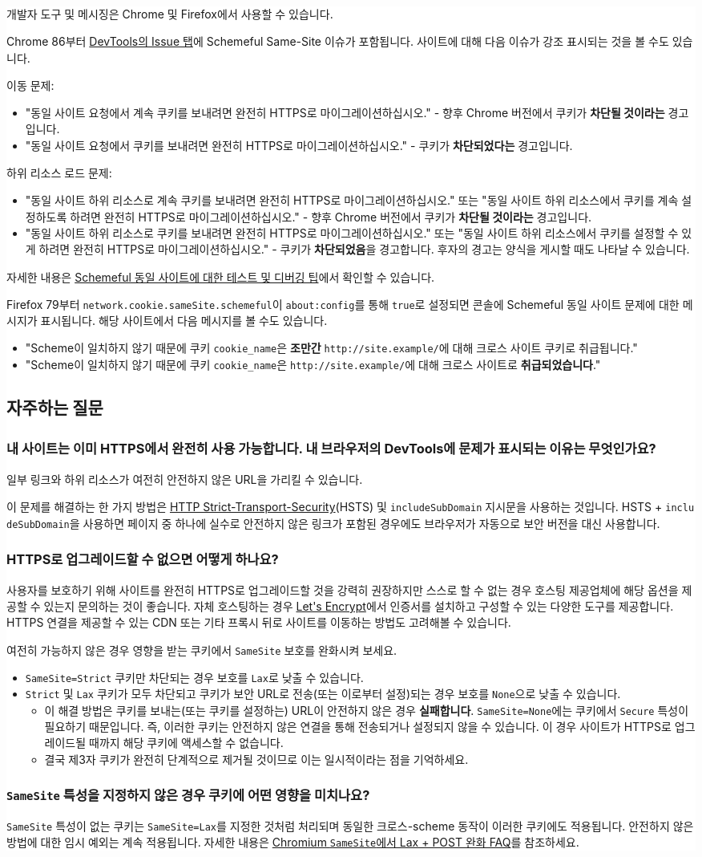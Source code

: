 개발자 도구 및 메시징은 Chrome 및 Firefox에서 사용할 수 있습니다.

Chrome 86부터 [DevTools의 Issue 탭](https://developers.google.com/web/tools/chrome-devtools/issues)에 Schemeful Same-Site 이슈가 포함됩니다. 사이트에 대해 다음 이슈가 강조 표시되는 것을 볼 수도 있습니다.

이동 문제:

- "동일 사이트 요청에서 계속 쿠키를 보내려면 완전히 HTTPS로 마이그레이션하십시오." - 향후 Chrome 버전에서 쿠키가 **차단될 것이라는** 경고입니다.
- "동일 사이트 요청에서 쿠키를 보내려면 완전히 HTTPS로 마이그레이션하십시오." - 쿠키가 **차단되었다는** 경고입니다.

하위 리소스 로드 문제:

- "동일 사이트 하위 리소스로 계속 쿠키를 보내려면 완전히 HTTPS로 마이그레이션하십시오." 또는 "동일 사이트 하위 리소스에서 쿠키를 계속 설정하도록 하려면 완전히 HTTPS로 마이그레이션하십시오." - 향후 Chrome 버전에서 쿠키가 **차단될 것이라는** 경고입니다.
- "동일 사이트 하위 리소스로 쿠키를 보내려면 완전히 HTTPS로 마이그레이션하십시오." 또는 "동일 사이트 하위 리소스에서 쿠키를 설정할 수 있게 하려면 완전히 HTTPS로 마이그레이션하십시오." - 쿠키가 **차단되었음**을 경고합니다. 후자의 경고는 양식을 게시할 때도 나타날 수 있습니다.

자세한 내용은 [Schemeful 동일 사이트에 대한 테스트 및 디버깅 팁](https://www.chromium.org/updates/schemeful-same-site/testing-and-debugging-tips-for-schemeful-same-site)에서 확인할 수 있습니다.

Firefox 79부터 `network.cookie.sameSite.schemeful`이 `about:config`를 통해 `true`로 설정되면 콘솔에 Schemeful 동일 사이트 문제에 대한 메시지가 표시됩니다. 해당 사이트에서 다음 메시지를 볼 수도 있습니다.

- "Scheme이 일치하지 않기 때문에 쿠키 `cookie_name`은 **조만간** `http://site.example/`에 대해 크로스 사이트 쿠키로 취급됩니다."
- "Scheme이 일치하지 않기 때문에 쿠키 `cookie_name`은 `http://site.example/`에 대해 크로스 사이트로 **취급되었습니다**."

## 자주하는 질문

### 내 사이트는 이미 HTTPS에서 완전히 사용 가능합니다. 내 브라우저의 DevTools에 문제가 표시되는 이유는 무엇인가요?

일부 링크와 하위 리소스가 여전히 안전하지 않은 URL을 가리킬 수 있습니다.

이 문제를 해결하는 한 가지 방법은 [HTTP Strict-Transport-Security](https://developer.mozilla.org/docs/Web/HTTP/Headers/Strict-Transport-Security)(HSTS) 및 `includeSubDomain` 지시문을 사용하는 것입니다. HSTS + `includeSubDomain`을 사용하면 페이지 중 하나에 실수로 안전하지 않은 링크가 포함된 경우에도 브라우저가 자동으로 보안 버전을 대신 사용합니다.

### HTTPS로 업그레이드할 수 없으면 어떻게 하나요?

사용자를 보호하기 위해 사이트를 완전히 HTTPS로 업그레이드할 것을 강력히 권장하지만 스스로 할 수 없는 경우 호스팅 제공업체에 해당 옵션을 제공할 수 있는지 문의하는 것이 좋습니다. 자체 호스팅하는 경우 [Let's Encrypt](https://letsencrypt.org/)에서 인증서를 설치하고 구성할 수 있는 다양한 도구를 제공합니다. HTTPS 연결을 제공할 수 있는 CDN 또는 기타 프록시 뒤로 사이트를 이동하는 방법도 고려해볼 수 있습니다.

여전히 가능하지 않은 경우 영향을 받는 쿠키에서 `SameSite` 보호를 완화시켜 보세요.

- `SameSite=Strict` 쿠키만 차단되는 경우 보호를 `Lax`로 낮출 수 있습니다.
- `Strict` 및 `Lax` 쿠키가 모두 차단되고 쿠키가 보안 URL로 전송(또는 이로부터 설정)되는 경우 보호를 `None`으로 낮출 수 있습니다.
    - 이 해결 방법은 쿠키를 보내는(또는 쿠키를 설정하는) URL이 안전하지 않은 경우 **실패합니다**. `SameSite=None`에는 쿠키에서 `Secure` 특성이 필요하기 때문입니다. 즉, 이러한 쿠키는 안전하지 않은 연결을 통해 전송되거나 설정되지 않을 수 있습니다. 이 경우 사이트가 HTTPS로 업그레이드될 때까지 해당 쿠키에 액세스할 수 없습니다.
    - 결국 제3자 쿠키가 완전히 단계적으로 제거될 것이므로 이는 일시적이라는 점을 기억하세요.

### `SameSite` 특성을 지정하지 않은 경우 쿠키에 어떤 영향을 미치나요?

`SameSite` 특성이 없는 쿠키는 `SameSite=Lax`를 지정한 것처럼 처리되며 동일한 크로스-scheme 동작이 이러한 쿠키에도 적용됩니다. 안전하지 않은 방법에 대한 임시 예외는 계속 적용됩니다. 자세한 내용은 <a href="https://www.chromium.org/updates/same-site/faq" data-md-type="link">Chromium `SameSite`에서 Lax + POST 완화 FAQ</a>를 참조하세요.
